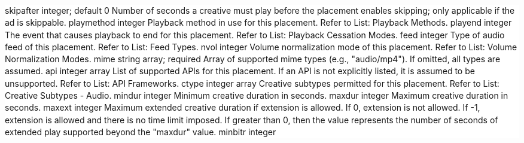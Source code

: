   <tr>
    <td>skipafter</td>
    <td>integer; default 0</td>
    <td>Number of seconds a creative must play before the placement enables skipping; only applicable if the ad is skippable.</td>
  </tr>
  <tr>
    <td>playmethod</td>
    <td>integer</td>
    <td>Playback method in use for this placement.  Refer to List:  Playback Methods.</td>
  </tr>
  <tr>
    <td>playend</td>
    <td>integer</td>
    <td>The event that causes playback to end for this placement.  Refer to List:  Playback Cessation Modes.</td>
  </tr>
  <tr>
    <td>feed</td>
    <td>integer</td>
    <td>Type of audio feed of this placement.  Refer to List:  Feed Types.</td>
  </tr>
  <tr>
    <td>nvol</td>
    <td>integer</td>
    <td>Volume normalization mode of this placement.  Refer to List:  Volume Normalization Modes.</td>
  </tr>
  <tr>
    <td>mime</td>
    <td>string array; required</td>
    <td>Array of supported mime types (e.g., "audio/mp4").  If omitted, all types are assumed.</td>
  </tr>
  <tr>
    <td>api</td>
    <td>integer array</td>
    <td>List of supported APIs for this placement.  If an API is not explicitly listed, it is assumed to be unsupported.  Refer to List:  API Frameworks.</td>
  </tr>
  <tr>
    <td>ctype</td>
    <td>integer array</td>
    <td>Creative subtypes permitted for this placement.  Refer to List:  Creative Subtypes - Audio.</td>
  </tr>
  <tr>
    <td>mindur</td>
    <td>integer</td>
    <td>Minimum creative duration in seconds.</td>
  </tr>
  <tr>
    <td>maxdur</td>
    <td>integer</td>
    <td>Maximum creative duration in seconds.</td>
  </tr>
  <tr>
    <td>maxext</td>
    <td>integer</td>
    <td>Maximum extended creative duration if extension is allowed.  If 0, extension is not allowed.  If -1, extension is allowed and there is no time limit imposed.  If greater than 0, then the value represents the number of seconds of extended play supported beyond the "maxdur" value.</td>
  </tr>
  <tr>
    <td>minbitr</td>
    <td>integer</td>